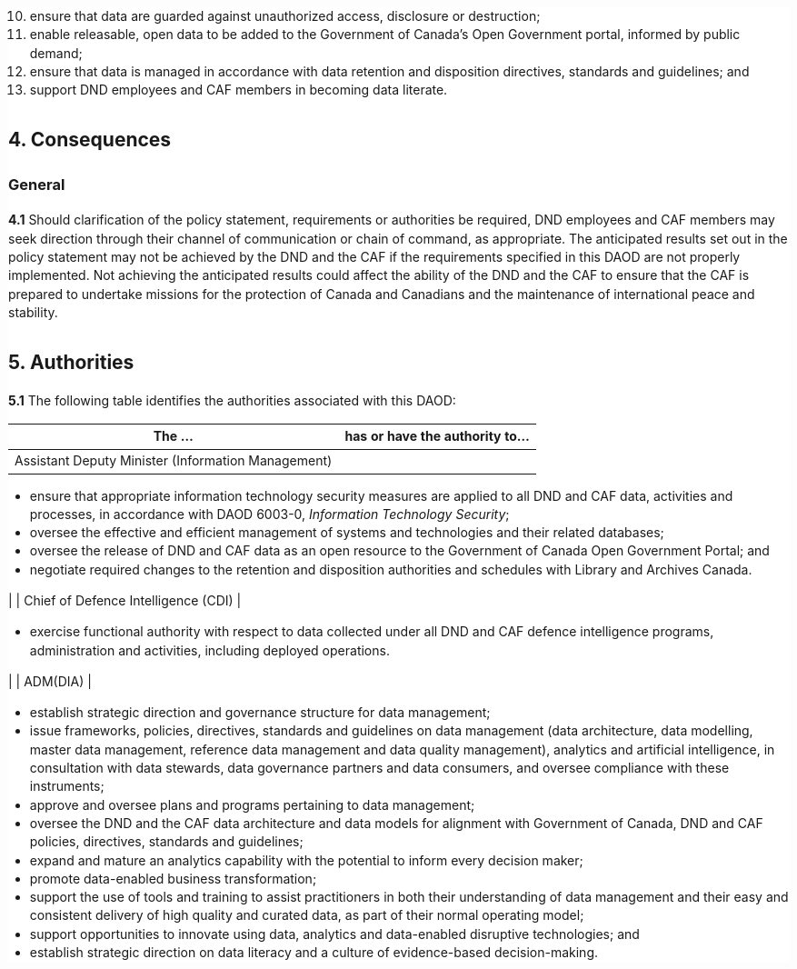10.  ensure that data are guarded against unauthorized access, disclosure or destruction;
11.  enable releasable, open data to be added to the Government of Canada’s Open Government portal, informed by public demand;
12.  ensure that data is managed in accordance with data retention and disposition directives, standards and guidelines; and
13.  support DND employees and CAF members in becoming data literate.

4\. Consequences
----------------

### General

**4.1** Should clarification of the policy statement, requirements or authorities be required, DND employees and CAF members may seek direction through their channel of communication or chain of command, as appropriate. The anticipated results set out in the policy statement may not be achieved by the DND and the CAF if the requirements specified in this DAOD are not properly implemented. Not achieving the anticipated results could affect the ability of the DND and the CAF to ensure that the CAF is prepared to undertake missions for the protection of Canada and Canadians and the maintenance of international peace and stability.

5\. Authorities
---------------

**5.1** The following table identifies the authorities associated with this DAOD:

| The … | has or have the authority to… |
| --- | --- |
| Assistant Deputy Minister (Information Management) | 
*   ensure that appropriate information technology security measures are applied to all DND and CAF data, activities and processes, in accordance with DAOD 6003-0, _Information Technology Security_;
*   oversee the effective and efficient management of systems and technologies and their related databases;
*   oversee the release of DND and CAF data as an open resource to the Government of Canada Open Government Portal; and
*   negotiate required changes to the retention and disposition authorities and schedules with Library and Archives Canada.

 |
| Chief of Defence Intelligence (CDI) | 

*   exercise functional authority with respect to data collected under all DND and CAF defence intelligence programs, administration and activities, including deployed operations.

 |
| ADM(DIA) | 

*   establish strategic direction and governance structure for data management;
*   issue frameworks, policies, directives, standards and guidelines on data management (data architecture, data modelling, master data management, reference data management and data quality management), analytics and artificial intelligence, in consultation with data stewards, data governance partners and data consumers, and oversee compliance with these instruments;
*   approve and oversee plans and programs pertaining to data management;
*   oversee the DND and the CAF data architecture and data models for alignment with Government of Canada, DND and CAF policies, directives, standards and guidelines;
*   expand and mature an analytics capability with the potential to inform every decision maker;
*   promote data-enabled business transformation;
*   support the use of tools and training to assist practitioners in both their understanding of data management and their easy and consistent delivery of high quality and curated data, as part of their normal operating model;
*   support opportunities to innovate using data, analytics and data-enabled disruptive technologies; and
*   establish strategic direction on data literacy and a culture of evidence-based decision-making.
